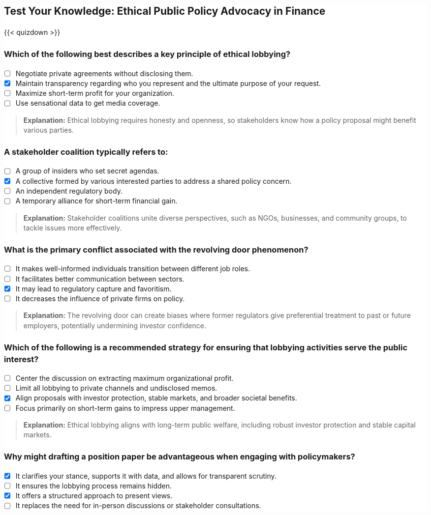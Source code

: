 ## Test Your Knowledge: Ethical Public Policy Advocacy in Finance

{{< quizdown >}}

### Which of the following best describes a key principle of ethical lobbying?

- [ ] Negotiate private agreements without disclosing them.  
- [x] Maintain transparency regarding who you represent and the ultimate purpose of your request.  
- [ ] Maximize short-term profit for your organization.  
- [ ] Use sensational data to get media coverage.  

> **Explanation:** Ethical lobbying requires honesty and openness, so stakeholders know how a policy proposal might benefit various parties.

### A stakeholder coalition typically refers to:

- [ ] A group of insiders who set secret agendas.  
- [x] A collective formed by various interested parties to address a shared policy concern.  
- [ ] An independent regulatory body.  
- [ ] A temporary alliance for short-term financial gain.  

> **Explanation:** Stakeholder coalitions unite diverse perspectives, such as NGOs, businesses, and community groups, to tackle issues more effectively.

### What is the primary conflict associated with the revolving door phenomenon?

- [ ] It makes well-informed individuals transition between different job roles.  
- [ ] It facilitates better communication between sectors.  
- [x] It may lead to regulatory capture and favoritism.  
- [ ] It decreases the influence of private firms on policy.  

> **Explanation:** The revolving door can create biases where former regulators give preferential treatment to past or future employers, potentially undermining investor confidence.

### Which of the following is a recommended strategy for ensuring that lobbying activities serve the public interest?

- [ ] Center the discussion on extracting maximum organizational profit.  
- [ ] Limit all lobbying to private channels and undisclosed memos.  
- [x] Align proposals with investor protection, stable markets, and broader societal benefits.  
- [ ] Focus primarily on short-term gains to impress upper management.  

> **Explanation:** Ethical lobbying aligns with long-term public welfare, including robust investor protection and stable capital markets.

### Why might drafting a position paper be advantageous when engaging with policymakers?

- [x] It clarifies your stance, supports it with data, and allows for transparent scrutiny.  
- [ ] It ensures the lobbying process remains hidden.  
- [x] It offers a structured approach to present views.  
- [ ] It replaces the need for in-person discussions or stakeholder consultations.  
